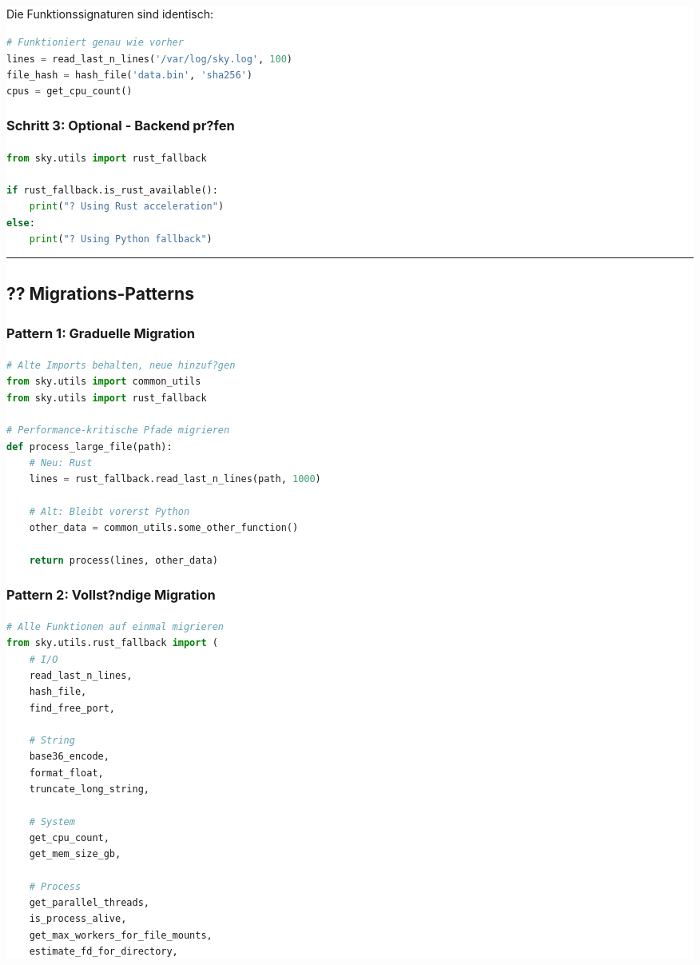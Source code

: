 Die Funktionssignaturen sind identisch:

```python
# Funktioniert genau wie vorher
lines = read_last_n_lines('/var/log/sky.log', 100)
file_hash = hash_file('data.bin', 'sha256')
cpus = get_cpu_count()
```

### Schritt 3: Optional - Backend pr?fen

```python
from sky.utils import rust_fallback

if rust_fallback.is_rust_available():
    print("? Using Rust acceleration")
else:
    print("? Using Python fallback")
```

---

## ?? Migrations-Patterns

### Pattern 1: Graduelle Migration

```python
# Alte Imports behalten, neue hinzuf?gen
from sky.utils import common_utils
from sky.utils import rust_fallback

# Performance-kritische Pfade migrieren
def process_large_file(path):
    # Neu: Rust
    lines = rust_fallback.read_last_n_lines(path, 1000)
    
    # Alt: Bleibt vorerst Python
    other_data = common_utils.some_other_function()
    
    return process(lines, other_data)
```

### Pattern 2: Vollst?ndige Migration

```python
# Alle Funktionen auf einmal migrieren
from sky.utils.rust_fallback import (
    # I/O
    read_last_n_lines,
    hash_file,
    find_free_port,
    
    # String
    base36_encode,
    format_float,
    truncate_long_string,
    
    # System
    get_cpu_count,
    get_mem_size_gb,
    
    # Process
    get_parallel_threads,
    is_process_alive,
    get_max_workers_for_file_mounts,
    estimate_fd_for_directory,
```